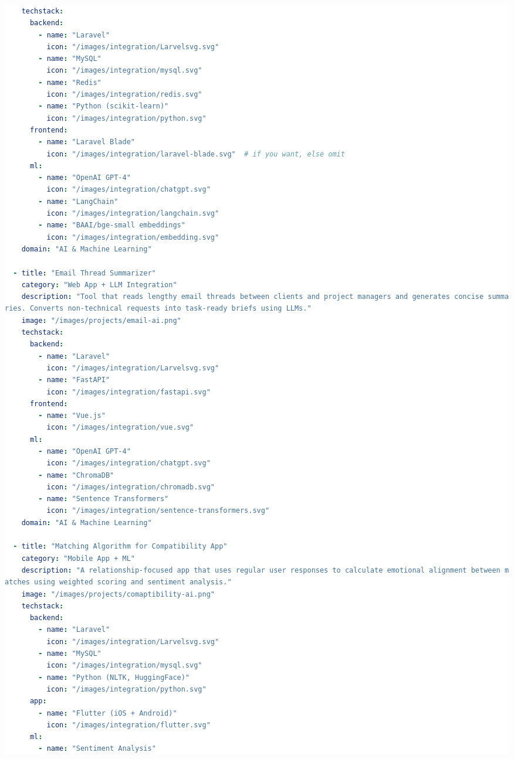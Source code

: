 ```yaml
    techstack:
      backend:
        - name: "Laravel"
          icon: "/images/integration/Larvelsvg.svg"
        - name: "MySQL"
          icon: "/images/integration/mysql.svg"
        - name: "Redis"
          icon: "/images/integration/redis.svg"
        - name: "Python (scikit-learn)"
          icon: "/images/integration/python.svg"
      frontend:
        - name: "Laravel Blade"
          icon: "/images/integration/laravel-blade.svg"  # if you want, else omit
      ml:
        - name: "OpenAI GPT-4"
          icon: "/images/integration/chatgpt.svg"
        - name: "LangChain"
          icon: "/images/integration/langchain.svg"
        - name: "BAAI/bge-small embeddings"
          icon: "/images/integration/embedding.svg"
    domain: "AI & Machine Learning"

  - title: "Email Thread Summarizer"
    category: "Web App + LLM Integration"
    description: "Tool that reads lengthy email threads between clients and project managers and generates concise summaries. Converts non-technical requests into task-ready briefs using LLMs."
    image: "/images/projects/email-ai.png"
    techstack:
      backend:
        - name: "Laravel"
          icon: "/images/integration/Larvelsvg.svg"
        - name: "FastAPI"
          icon: "/images/integration/fastapi.svg"
      frontend:
        - name: "Vue.js"
          icon: "/images/integration/vue.svg"
      ml:
        - name: "OpenAI GPT-4"
          icon: "/images/integration/chatgpt.svg"
        - name: "ChromaDB"
          icon: "/images/integration/chromadb.svg"
        - name: "Sentence Transformers"
          icon: "/images/integration/sentence-transformers.svg"
    domain: "AI & Machine Learning"

  - title: "Matching Algorithm for Compatibility App"
    category: "Mobile App + ML"
    description: "A relationship-focused app that uses regular user responses to calculate emotional alignment between matches using weighted scoring and sentiment analysis."
    image: "/images/projects/comaptibility-ai.png"
    techstack:
      backend:
        - name: "Laravel"
          icon: "/images/integration/Larvelsvg.svg"
        - name: "MySQL"
          icon: "/images/integration/mysql.svg"
        - name: "Python (NLTK, HuggingFace)"
          icon: "/images/integration/python.svg"
      app:
        - name: "Flutter (iOS + Android)"
          icon: "/images/integration/flutter.svg"
      ml:
        - name: "Sentiment Analysis"
```